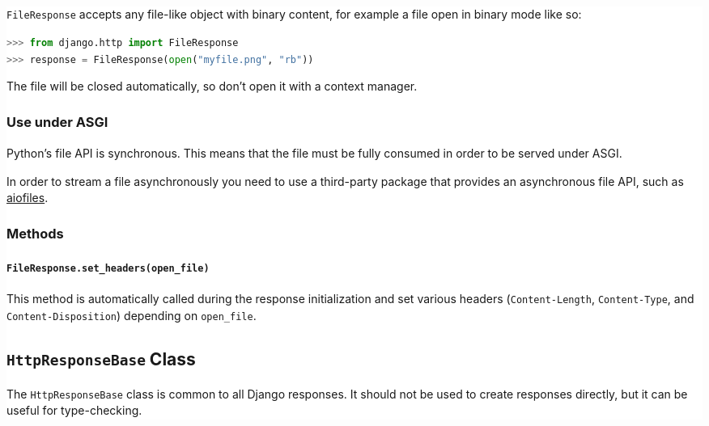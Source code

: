 `FileResponse` accepts any file-like object with binary content, for example a file open in binary mode like so:

```python
>>> from django.http import FileResponse
>>> response = FileResponse(open("myfile.png", "rb"))
```

The file will be closed automatically, so don’t open it with a context manager.

### Use under ASGI

Python’s file API is synchronous. This means that the file must be fully consumed in order to be served under ASGI.

In order to stream a file asynchronously you need to use a third-party package that provides an asynchronous file API, such as [aiofiles](https://github.com/Tinche/aiofiles).

### Methods

#### `FileResponse.set_headers(open_file)`

This method is automatically called during the response initialization and set various headers (`Content-Length`, `Content-Type`, and `Content-Disposition`) depending on `open_file`.

## `HttpResponseBase` Class

The `HttpResponseBase` class is common to all Django responses. It should not be used to create responses directly, but it can be useful for type-checking.